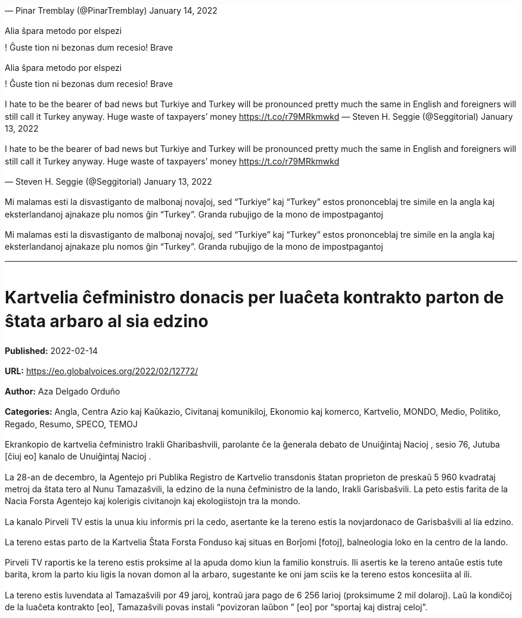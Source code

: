 — Pinar Tremblay (@PinarTremblay) January 14, 2022

Alia ŝpara metodo por elspezi $$$$! Ĝuste tion ni bezonas dum recesio! Brave

Alia ŝpara metodo por elspezi $$$$! Ĝuste tion ni bezonas dum recesio! Brave

I hate to be the bearer of bad news but Turkiye and Turkey will be pronounced pretty much the same in English and foreigners will still call it Turkey anyway. Huge waste of taxpayers’ money https://t.co/r79MRkmwkd — Steven H. Seggie (@Seggitorial) January 13, 2022

I hate to be the bearer of bad news but Turkiye and Turkey will be pronounced pretty much the same in English and foreigners will still call it Turkey anyway. Huge waste of taxpayers’ money https://t.co/r79MRkmwkd

— Steven H. Seggie (@Seggitorial) January 13, 2022

Mi malamas esti la disvastiganto de malbonaj novaĵoj, sed “Turkiye” kaj “Turkey” estos prononceblaj tre simile en la angla kaj eksterlandanoj ajnakaze plu nomos ĝin “Turkey”. Granda rubujigo de la mono de impostpagantoj

Mi malamas esti la disvastiganto de malbonaj novaĵoj, sed “Turkiye” kaj “Turkey” estos prononceblaj tre simile en la angla kaj eksterlandanoj ajnakaze plu nomos ĝin “Turkey”. Granda rubujigo de la mono de impostpagantoj


---

# Kartvelia ĉefministro donacis per luaĉeta kontrakto parton de ŝtata arbaro al sia edzino

**Published:** 2022-02-14

**URL:** https://eo.globalvoices.org/2022/02/12772/

**Author:** Aza Delgado Orduño

**Categories:** Angla, Centra Azio kaj Kaŭkazio, Civitanaj komunikiloj, Ekonomio kaj komerco, Kartvelio, MONDO, Medio, Politiko, Regado, Resumo, SPECO, TEMOJ

Ekrankopio de kartvelia ĉefministro Irakli Gharibashvili, parolante ĉe la ĝenerala debato de Unuiĝintaj Nacioj , sesio 76, Jutuba [ĉiuj eo] kanalo de Unuiĝintaj Nacioj .

La 28-an de decembro, la Agentejo pri Publika Registro de Kartvelio transdonis ŝtatan proprieton de preskaŭ 5 960 kvadrataj metroj da ŝtata tero al Nunu Tamazaŝvili, la edzino de la nuna ĉefministro de la lando, Irakli Garisbaŝvili. La peto estis farita de la Nacia Forsta Agentejo kaj kolerigis civitanojn kaj ekologiistojn tra la mondo.

La kanalo Pirveli TV estis la unua kiu informis pri la cedo, asertante ke la tereno estis la novjardonaco de Garisbaŝvili al lia edzino.

La tereno estas parto de la Kartvelia Ŝtata Forsta Fonduso kaj situas en Borĵomi [fotoj], balneologia loko en la centro de la lando.

Pirveli TV raportis ke la tereno estis proksime al la apuda domo kiun la familio konstruis. Ili asertis ke la tereno antaŭe estis tute barita, krom la parto kiu ligis la novan domon al la arbaro, sugestante ke oni jam sciis ke la tereno estos koncesiita al ili.

La tereno estis luvendata al Tamazaŝvili por 49 jaroj, kontraŭ jara pago de 6 256 larioj (proksimume 2 mil dolaroj). Laŭ la kondiĉoj de la luaĉeta kontrakto [eo], Tamazaŝvili povas instali “povizoran laŭbon ” [eo] por “sportaj kaj distraj celoj”.
